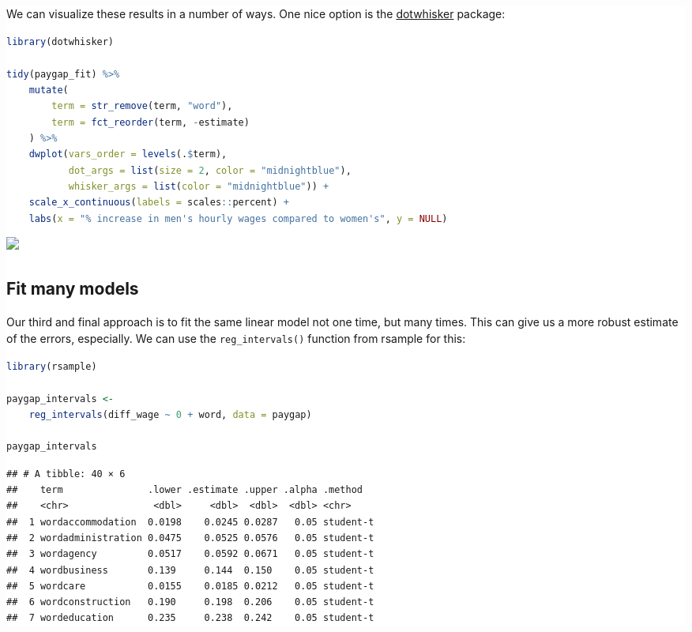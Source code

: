 We can visualize these results in a number of ways. One nice option is the [dotwhisker](https://cran.r-project.org/package=dotwhisker) package:

``` r
library(dotwhisker)

tidy(paygap_fit) %>%
    mutate(
        term = str_remove(term, "word"),
        term = fct_reorder(term, -estimate)
    ) %>%
    dwplot(vars_order = levels(.$term),
           dot_args = list(size = 2, color = "midnightblue"),
           whisker_args = list(color = "midnightblue")) +
    scale_x_continuous(labels = scales::percent) +
    labs(x = "% increase in men's hourly wages compared to women's", y = NULL)
```

<img src="{{< blogdown/postref >}}index_files/figure-html/unnamed-chunk-10-1.png" width="1260" />

## Fit many models

Our third and final approach is to fit the same linear model not one time, but many times. This can give us a more robust estimate of the errors, especially. We can use the `reg_intervals()` function from rsample for this:

``` r
library(rsample)

paygap_intervals <- 
    reg_intervals(diff_wage ~ 0 + word, data = paygap)

paygap_intervals
```

    ## # A tibble: 40 × 6
    ##    term               .lower .estimate .upper .alpha .method  
    ##    <chr>               <dbl>     <dbl>  <dbl>  <dbl> <chr>    
    ##  1 wordaccommodation  0.0198    0.0245 0.0287   0.05 student-t
    ##  2 wordadministration 0.0475    0.0525 0.0576   0.05 student-t
    ##  3 wordagency         0.0517    0.0592 0.0671   0.05 student-t
    ##  4 wordbusiness       0.139     0.144  0.150    0.05 student-t
    ##  5 wordcare           0.0155    0.0185 0.0212   0.05 student-t
    ##  6 wordconstruction   0.190     0.198  0.206    0.05 student-t
    ##  7 wordeducation      0.235     0.238  0.242    0.05 student-t